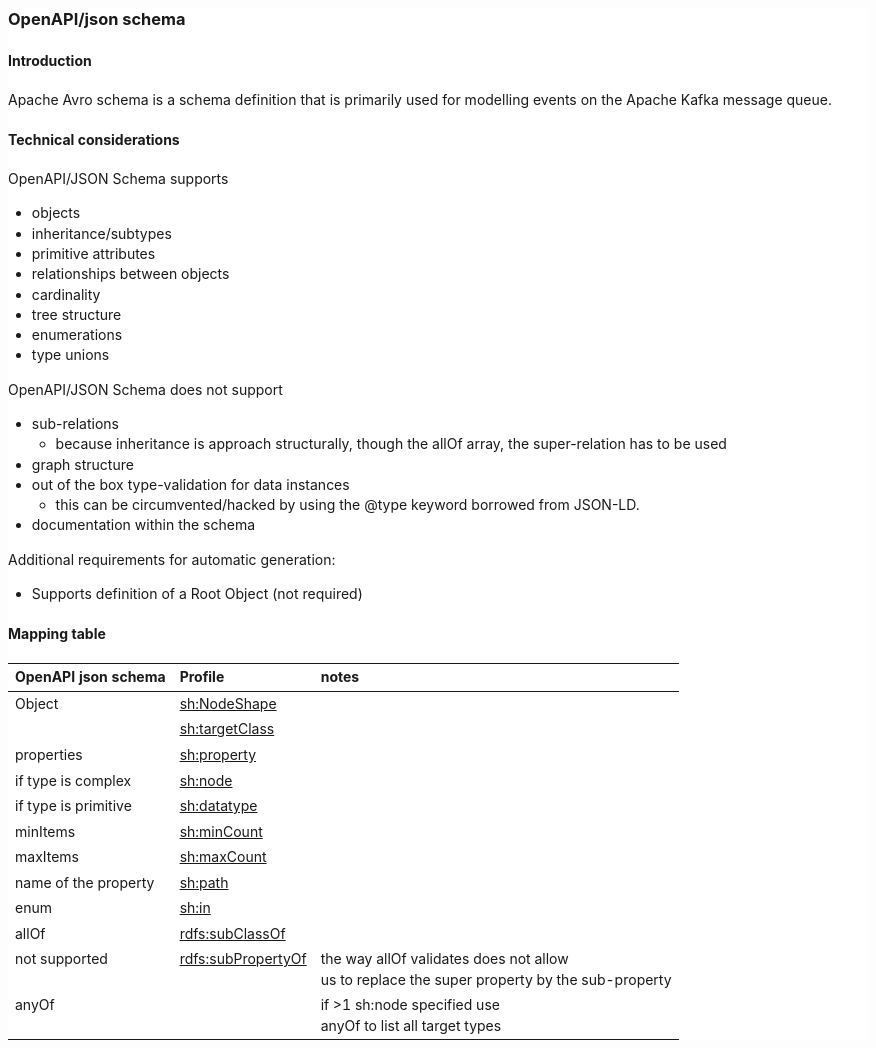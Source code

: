 
### OpenAPI/json schema

#### Introduction
Apache Avro schema is a schema definition that is primarily used for modelling events on the Apache Kafka message queue.

#### Technical considerations
OpenAPI/JSON Schema supports

- objects
- inheritance/subtypes
- primitive attributes
- relationships between objects
- cardinality
- tree structure
- enumerations
- type unions

OpenAPI/JSON Schema does not support

- sub-relations
    - because inheritance is approach structurally, though the allOf array, the super-relation has to be used 
- graph structure
- out of the box type-validation for data instances 
    - this can be circumvented/hacked by using the @type keyword borrowed from JSON-LD. 
- documentation within the schema     

Additional requirements for automatic generation:
- Supports definition of a Root Object (not required)

#### Mapping table

| OpenAPI json schema | Profile | notes |
|:---|:---|:---|
| Object| [sh:NodeShape](http://www.w3.org/ns/shacl#NodeShape) | |
|| [sh:targetClass](http://www.w3.org/ns/shacl#targetClass) | |
| properties | [sh:property](http://www.w3.org/ns/shacl#property) | |
| if type is complex | [sh:node](http://www.w3.org/ns/shacl#node) ||
| if type is primitive| [sh:datatype](http://www.w3.org/ns/shacl#datatype) | |
| minItems | [sh:minCount](http://www.w3.org/ns/shacl#minCount) | |
| maxItems | [sh:maxCount](http://www.w3.org/ns/shacl#maxCount) | |
| name of the property| [sh:path](http://www.w3.org/ns/shacl#path) | |
| enum| [sh:in](http://www.w3.org/ns/shacl#in) | |
| allOf| [rdfs:subClassOf](http://www.w3.org/2000/01/rdf-schema#subClassOf) | |
| not supported | [rdfs:subPropertyOf](http://www.w3.org/2000/01/rdf-schema#subPropertyOf) | the way allOf validates does not allow <br>  us to replace the super property by the sub-property |
| anyOf |  | if >1 sh:node specified use <br>anyOf to list all target types|
